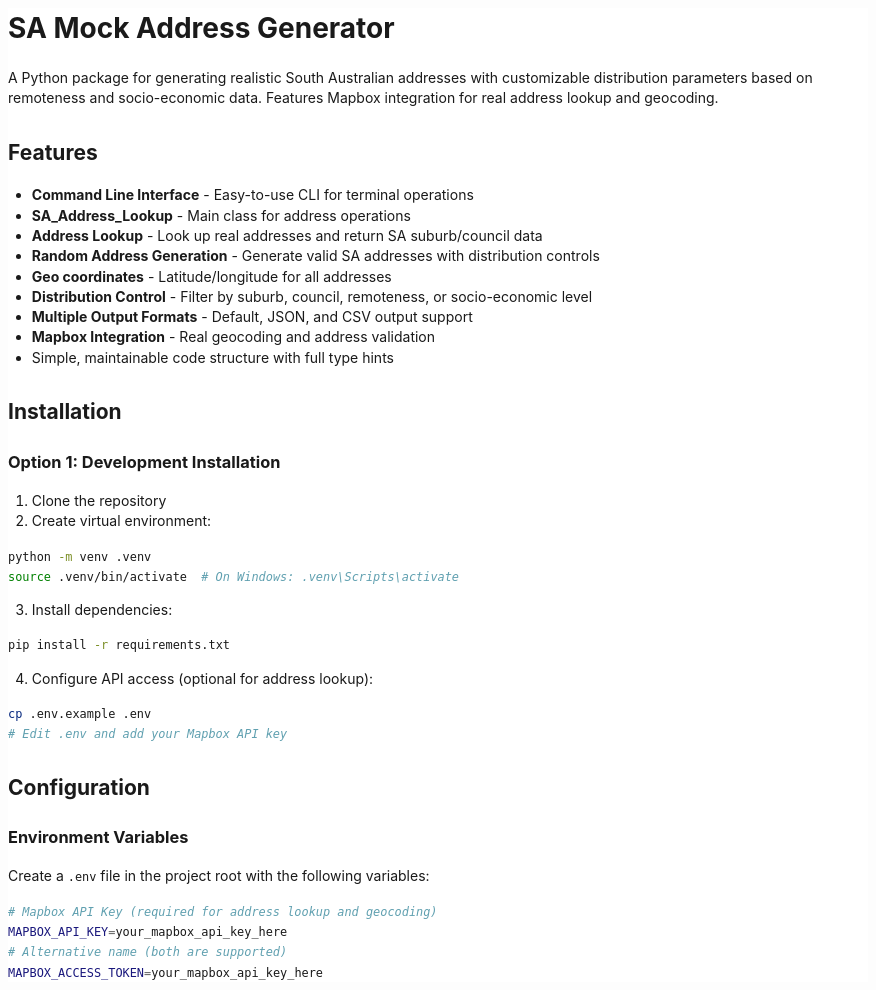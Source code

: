 # SA Mock Address Generator

A Python package for generating realistic South Australian addresses with customizable distribution parameters based on remoteness and socio-economic data. Features Mapbox integration for real address lookup and geocoding.

## Features

- **Command Line Interface** - Easy-to-use CLI for terminal operations
- **SA_Address_Lookup** - Main class for address operations
- **Address Lookup** - Look up real addresses and return SA suburb/council data
- **Random Address Generation** - Generate valid SA addresses with distribution controls
- **Geo coordinates** - Latitude/longitude for all addresses
- **Distribution Control** - Filter by suburb, council, remoteness, or socio-economic level
- **Multiple Output Formats** - Default, JSON, and CSV output support
- **Mapbox Integration** - Real geocoding and address validation
- Simple, maintainable code structure with full type hints

## Installation

### Option 1: Development Installation
1. Clone the repository
2. Create virtual environment:
```bash
python -m venv .venv
source .venv/bin/activate  # On Windows: .venv\Scripts\activate
```

3. Install dependencies:
```bash
pip install -r requirements.txt
```

4. Configure API access (optional for address lookup):
```bash
cp .env.example .env
# Edit .env and add your Mapbox API key
```

## Configuration

### Environment Variables

Create a `.env` file in the project root with the following variables:

```bash
# Mapbox API Key (required for address lookup and geocoding)
MAPBOX_API_KEY=your_mapbox_api_key_here
# Alternative name (both are supported)
MAPBOX_ACCESS_TOKEN=your_mapbox_api_key_here
```

